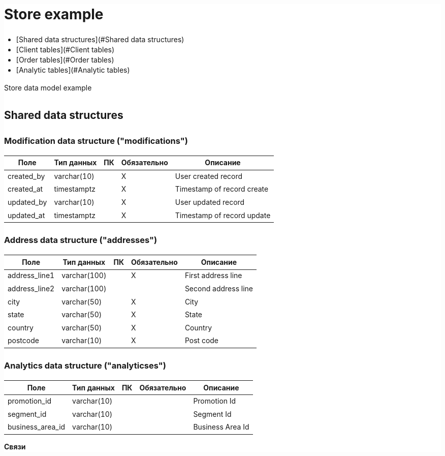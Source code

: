 #  Store example

* [Shared data structures](#Shared data structures)
* [Client tables](#Client tables)
* [Order tables](#Order tables)
* [Analytic tables](#Analytic tables)


Store data model example

## Shared data structures

### Modification data structure ("modifications")

| Поле  | Тип данных | ПК | Обязательно| Описание|
| ------- | ------- | ------- | ------- | ------- |
| created_by | varchar(10) |  | X | User created record |
| created_at | timestamptz |  | X | Timestamp of record create |
| updated_by | varchar(10) |  | X | User updated record |
| updated_at | timestamptz |  | X | Timestamp of record update |

### Address data structure ("addresses")

| Поле  | Тип данных | ПК | Обязательно| Описание|
| ------- | ------- | ------- | ------- | ------- |
| address_line1 | varchar(100) |  | X | First address line |
| address_line2 | varchar(100) |  |  | Second address line |
| city | varchar(50) |  | X | City |
| state | varchar(50) |  | X | State |
| country | varchar(50) |  | X | Country |
| postcode | varchar(10) |  | X | Post code |

### Analytics data structure ("analyticses")

| Поле  | Тип данных | ПК | Обязательно| Описание|
| ------- | ------- | ------- | ------- | ------- |
| promotion_id | varchar(10) |  |  | Promotion Id |
| segment_id | varchar(10) |  |  | Segment Id |
| business_area_id | varchar(10) |  |  | Business Area Id |


**Связи**

